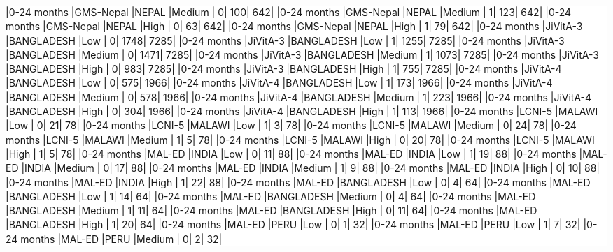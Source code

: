 |0-24 months |GMS-Nepal      |NEPAL        |Medium   |           0|    100|  642|
|0-24 months |GMS-Nepal      |NEPAL        |Medium   |           1|    123|  642|
|0-24 months |GMS-Nepal      |NEPAL        |High     |           0|     63|  642|
|0-24 months |GMS-Nepal      |NEPAL        |High     |           1|     79|  642|
|0-24 months |JiVitA-3       |BANGLADESH   |Low      |           0|   1748| 7285|
|0-24 months |JiVitA-3       |BANGLADESH   |Low      |           1|   1255| 7285|
|0-24 months |JiVitA-3       |BANGLADESH   |Medium   |           0|   1471| 7285|
|0-24 months |JiVitA-3       |BANGLADESH   |Medium   |           1|   1073| 7285|
|0-24 months |JiVitA-3       |BANGLADESH   |High     |           0|    983| 7285|
|0-24 months |JiVitA-3       |BANGLADESH   |High     |           1|    755| 7285|
|0-24 months |JiVitA-4       |BANGLADESH   |Low      |           0|    575| 1966|
|0-24 months |JiVitA-4       |BANGLADESH   |Low      |           1|    173| 1966|
|0-24 months |JiVitA-4       |BANGLADESH   |Medium   |           0|    578| 1966|
|0-24 months |JiVitA-4       |BANGLADESH   |Medium   |           1|    223| 1966|
|0-24 months |JiVitA-4       |BANGLADESH   |High     |           0|    304| 1966|
|0-24 months |JiVitA-4       |BANGLADESH   |High     |           1|    113| 1966|
|0-24 months |LCNI-5         |MALAWI       |Low      |           0|     21|   78|
|0-24 months |LCNI-5         |MALAWI       |Low      |           1|      3|   78|
|0-24 months |LCNI-5         |MALAWI       |Medium   |           0|     24|   78|
|0-24 months |LCNI-5         |MALAWI       |Medium   |           1|      5|   78|
|0-24 months |LCNI-5         |MALAWI       |High     |           0|     20|   78|
|0-24 months |LCNI-5         |MALAWI       |High     |           1|      5|   78|
|0-24 months |MAL-ED         |INDIA        |Low      |           0|     11|   88|
|0-24 months |MAL-ED         |INDIA        |Low      |           1|     19|   88|
|0-24 months |MAL-ED         |INDIA        |Medium   |           0|     17|   88|
|0-24 months |MAL-ED         |INDIA        |Medium   |           1|      9|   88|
|0-24 months |MAL-ED         |INDIA        |High     |           0|     10|   88|
|0-24 months |MAL-ED         |INDIA        |High     |           1|     22|   88|
|0-24 months |MAL-ED         |BANGLADESH   |Low      |           0|      4|   64|
|0-24 months |MAL-ED         |BANGLADESH   |Low      |           1|     14|   64|
|0-24 months |MAL-ED         |BANGLADESH   |Medium   |           0|      4|   64|
|0-24 months |MAL-ED         |BANGLADESH   |Medium   |           1|     11|   64|
|0-24 months |MAL-ED         |BANGLADESH   |High     |           0|     11|   64|
|0-24 months |MAL-ED         |BANGLADESH   |High     |           1|     20|   64|
|0-24 months |MAL-ED         |PERU         |Low      |           0|      1|   32|
|0-24 months |MAL-ED         |PERU         |Low      |           1|      7|   32|
|0-24 months |MAL-ED         |PERU         |Medium   |           0|      2|   32|